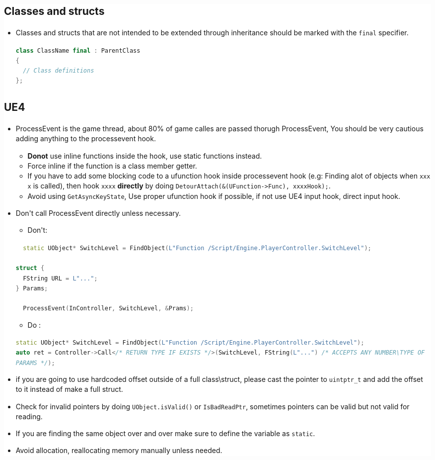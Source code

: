 ## <a name="cpp-code-classes-and-structs"></a>Classes and structs
- Classes and structs that are not intended to be extended through inheritance should be marked with the `final` specifier.

  ```c++
  class ClassName final : ParentClass
  {
    // Class definitions
  };
  ```


## <a name="cpp-code-ue4"></a>UE4
- ProcessEvent is the game thread, about 80% of game calles are passed thorugh ProcessEvent, You should be very cautious adding anything to the processevent hook.
  - **Donot** use inline functions inside the hook, use static functions instead.
  - Force inline if the function is a class member getter.
  - If you have to add some blocking code to a ufunction hook inside processevent hook (e.g: Finding alot of objects when `xxxx` is called), then hook `xxxx` **directly** by doing `DetourAttach(&(UFunction->Func), xxxxHook);`.
  - Avoid using `GetAsyncKeyState`, Use proper ufunction hook if possible, if not use UE4 input hook, direct input hook.

- Don't call ProcessEvent directly unless necessary.
  - Don't:
  
  ```c++
	static UObject* SwitchLevel = FindObject(L"Function /Script/Engine.PlayerController.SwitchLevel");

  struct {
    FString URL = L"...";
  } Params;

	ProcessEvent(InController, SwitchLevel, &Prams);
  ```

  - Do :
  ```c++
  static UObject* SwitchLevel = FindObject(L"Function /Script/Engine.PlayerController.SwitchLevel");
  auto ret = Controller->Call</* RETURN TYPE IF EXISTS */>(SwitchLevel, FString(L"...") /* ACCEPTS ANY NUMBER\TYPE OF PARAMS */);
  ```

- if you are going to use hardcoded offset outside of a full class\struct, please cast the pointer to `uintptr_t` and add the offset to it instead of make a full struct.

- Check for invalid pointers by doing `UObject.isValid()` or `IsBadReadPtr`, sometimes pointers can be valid but not valid for reading.

- If you are finding the same object over and over make sure to define the variable as `static`.

- Avoid allocation, reallocating memory manually unless needed.
